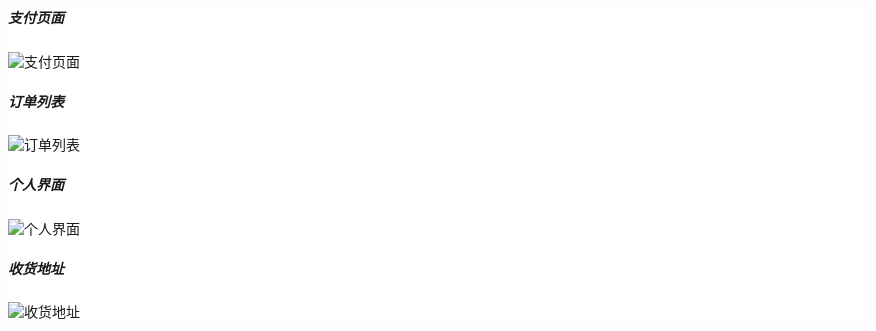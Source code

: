 ##### 支付页面

![支付页面](https://codeworld-cloud-shop-1300450814.cos.ap-chengdu.myqcloud.com/app/app-pay.png)

##### 订单列表

![订单列表](https://codeworld-cloud-shop-1300450814.cos.ap-chengdu.myqcloud.com/app/app-order.png)

##### 个人界面

![个人界面](https://codeworld-cloud-shop-1300450814.cos.ap-chengdu.myqcloud.com/app/app-user.png)

##### 收货地址

![收货地址](https://codeworld-cloud-shop-1300450814.cos.ap-chengdu.myqcloud.com/app/app-address.png)
